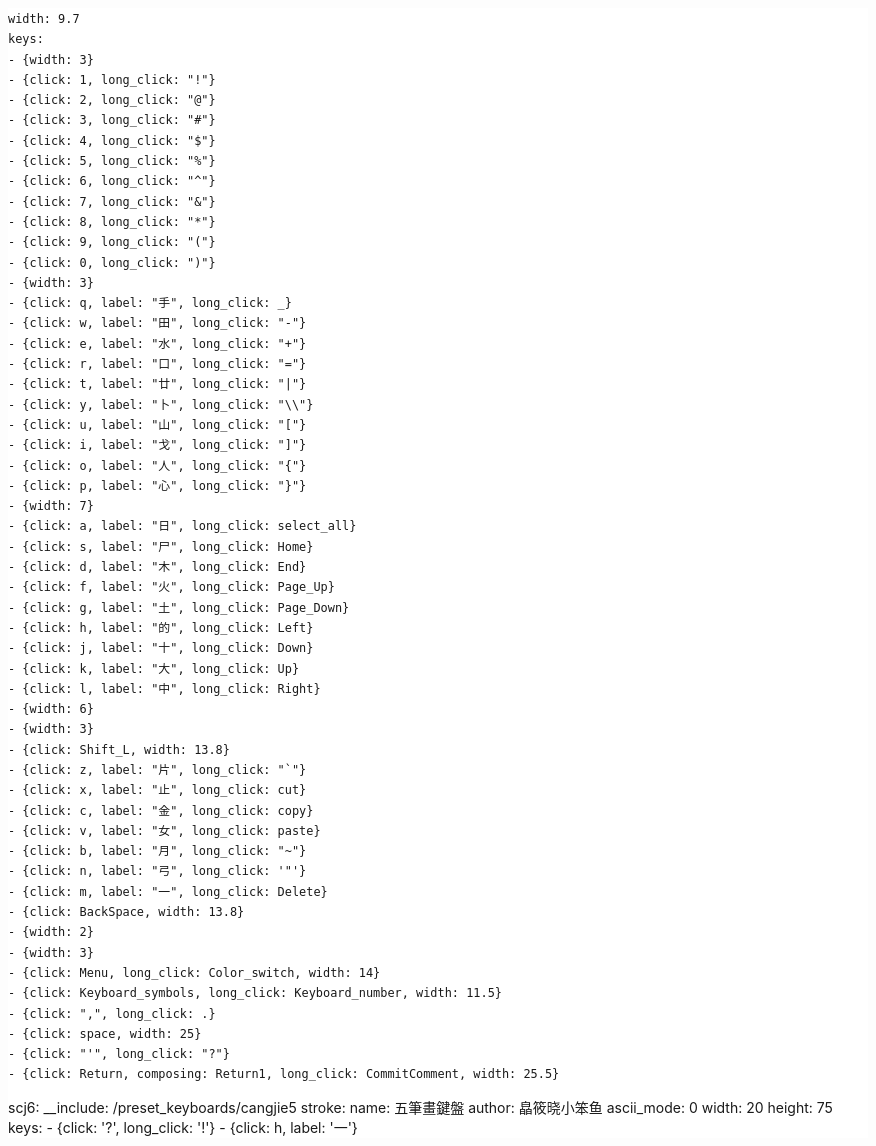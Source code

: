     width: 9.7
    keys:
    - {width: 3}
    - {click: 1, long_click: "!"}
    - {click: 2, long_click: "@"}
    - {click: 3, long_click: "#"}
    - {click: 4, long_click: "$"}
    - {click: 5, long_click: "%"}
    - {click: 6, long_click: "^"}
    - {click: 7, long_click: "&"}
    - {click: 8, long_click: "*"}
    - {click: 9, long_click: "("}
    - {click: 0, long_click: ")"}
    - {width: 3}
    - {click: q, label: "手", long_click: _}
    - {click: w, label: "田", long_click: "-"}
    - {click: e, label: "水", long_click: "+"}
    - {click: r, label: "口", long_click: "="}
    - {click: t, label: "廿", long_click: "|"}
    - {click: y, label: "卜", long_click: "\\"}
    - {click: u, label: "山", long_click: "["}
    - {click: i, label: "戈", long_click: "]"}
    - {click: o, label: "人", long_click: "{"}
    - {click: p, label: "心", long_click: "}"}
    - {width: 7}
    - {click: a, label: "日", long_click: select_all}
    - {click: s, label: "尸", long_click: Home}
    - {click: d, label: "木", long_click: End}
    - {click: f, label: "火", long_click: Page_Up}
    - {click: g, label: "土", long_click: Page_Down}
    - {click: h, label: "的", long_click: Left}
    - {click: j, label: "十", long_click: Down}
    - {click: k, label: "大", long_click: Up}
    - {click: l, label: "中", long_click: Right}
    - {width: 6}
    - {width: 3}
    - {click: Shift_L, width: 13.8}
    - {click: z, label: "片", long_click: "`"}
    - {click: x, label: "止", long_click: cut}
    - {click: c, label: "金", long_click: copy}
    - {click: v, label: "女", long_click: paste}
    - {click: b, label: "月", long_click: "~"}
    - {click: n, label: "弓", long_click: '"'}
    - {click: m, label: "一", long_click: Delete}
    - {click: BackSpace, width: 13.8}
    - {width: 2}
    - {width: 3}
    - {click: Menu, long_click: Color_switch, width: 14}
    - {click: Keyboard_symbols, long_click: Keyboard_number, width: 11.5}
    - {click: ",", long_click: .}
    - {click: space, width: 25}
    - {click: "'", long_click: "?"}
    - {click: Return, composing: Return1, long_click: CommitComment, width: 25.5}
  scj6:
    __include: /preset_keyboards/cangjie5
  stroke:
    name: 五筆畫鍵盤
    author: 皛筱晓小笨鱼
    ascii_mode: 0
    width: 20
    height: 75
    keys:
    - {click: '?', long_click: '!'}
    - {click: h, label: '一'}